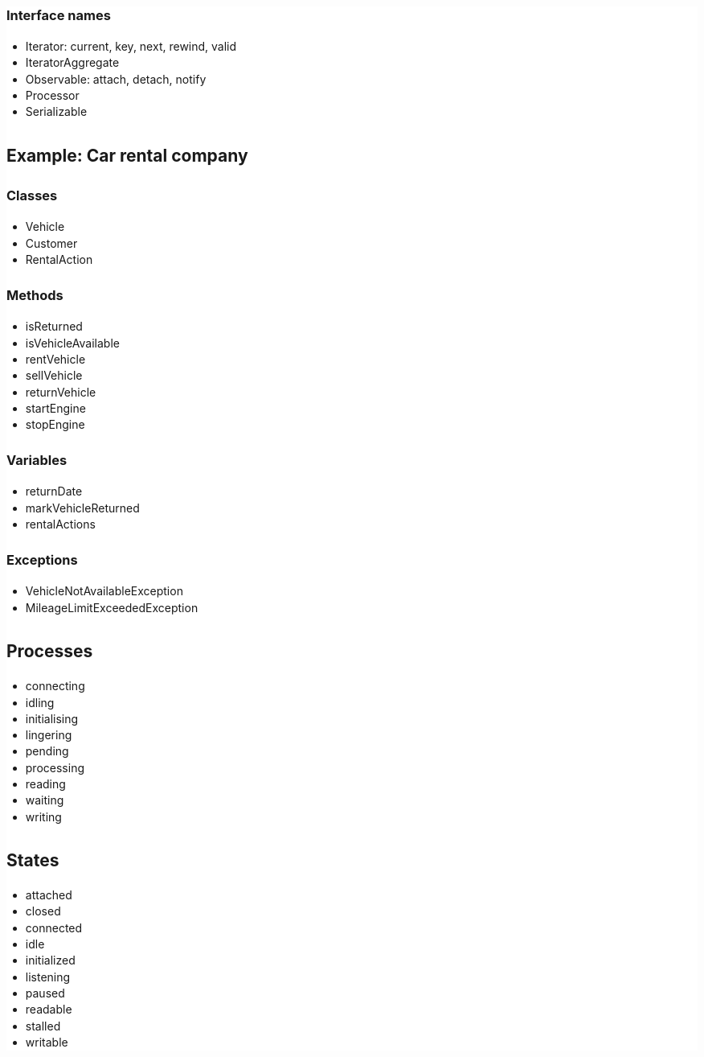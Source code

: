 ### Interface names
* Iterator: current, key, next, rewind, valid
* IteratorAggregate
* Observable: attach, detach, notify
* Processor
* Serializable

## Example: Car rental company
### Classes
* Vehicle
* Customer
* RentalAction

### Methods
* isReturned
* isVehicleAvailable
* rentVehicle
* sellVehicle
* returnVehicle
* startEngine
* stopEngine

### Variables
* returnDate
* markVehicleReturned
* rentalActions

### Exceptions
* VehicleNotAvailableException
* MileageLimitExceededException

## Processes
* connecting
* idling
* initialising
* lingering
* pending
* processing
* reading
* waiting
* writing

## States
* attached
* closed
* connected
* idle
* initialized
* listening
* paused
* readable
* stalled
* writable
